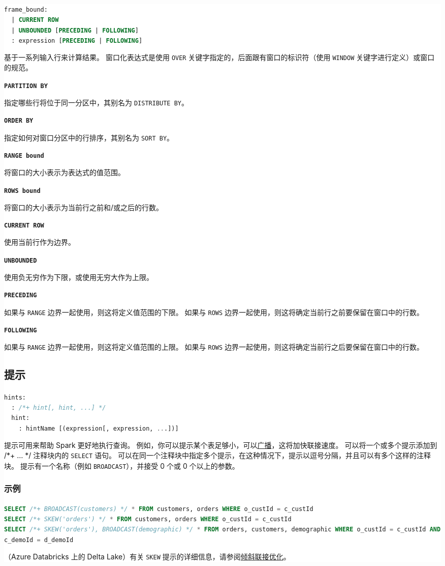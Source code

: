 ```sql
frame_bound:
  | CURRENT ROW
  | UNBOUNDED [PRECEDING | FOLLOWING]
  : expression [PRECEDING | FOLLOWING]
```

基于一系列输入行来计算结果。 窗口化表达式是使用 `OVER` 关键字指定的，后面跟有窗口的标识符（使用 `WINDOW` 关键字进行定义）或窗口的规范。

**`PARTITION BY`**

指定哪些行将位于同一分区中，其别名为 `DISTRIBUTE BY`。

**`ORDER BY`**

指定如何对窗口分区中的行排序，其别名为 `SORT BY`。

**`RANGE bound`**

将窗口的大小表示为表达式的值范围。

**`ROWS bound`**

将窗口的大小表示为当前行之前和/或之后的行数。

**`CURRENT ROW`**

使用当前行作为边界。

**`UNBOUNDED`**

使用负无穷作为下限，或使用无穷大作为上限。

**`PRECEDING`**

如果与 `RANGE` 边界一起使用，则这将定义值范围的下限。 如果与 `ROWS` 边界一起使用，则这将确定当前行之前要保留在窗口中的行数。

**`FOLLOWING`**

如果与 `RANGE` 边界一起使用，则这将定义值范围的上限。 如果与 `ROWS` 边界一起使用，则这将确定当前行之后要保留在窗口中的行数。

## <a name="hints"></a>提示

```sql
hints:
  : /*+ hint[, hint, ...] */
  hint:
    : hintName [(expression[, expression, ...])]
```

提示可用来帮助 Spark 更好地执行查询。 例如，你可以提示某个表足够小，可以[广播](https://spark.apache.org/docs/latest/sql-performance-tuning.html#broadcast-hint-for-sql-queries)，这将加快联接速度。
可以将一个或多个提示添加到 /*+ … */ 注释块内的 `SELECT` 语句。 可以在同一个注释块中指定多个提示，在这种情况下，提示以逗号分隔，并且可以有多个这样的注释块。 提示有一个名称（例如 `BROADCAST`），并接受 0 个或 0 个以上的参数。

### <a name="examples"></a>示例

```sql
SELECT /*+ BROADCAST(customers) */ * FROM customers, orders WHERE o_custId = c_custId
SELECT /*+ SKEW('orders') */ * FROM customers, orders WHERE o_custId = c_custId
SELECT /*+ SKEW('orders'), BROADCAST(demographic) */ * FROM orders, customers, demographic WHERE o_custId = c_custId AND c_demoId = d_demoId
```

（Azure Databricks 上的 Delta Lake）有关 `SKEW` 提示的详细信息，请参阅[倾斜联接优化](../../../../delta/join-performance/skew-join.md#skew-join)。